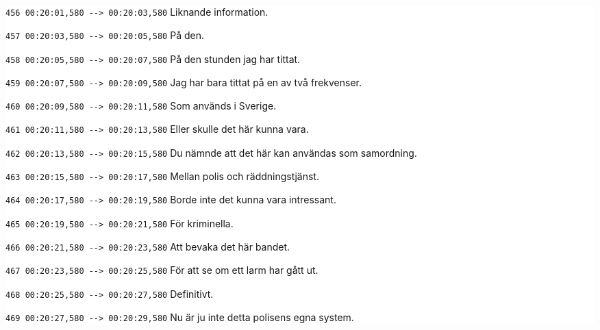 

`456 00:20:01,580 --> 00:20:03,580`
Liknande information.



`457 00:20:03,580 --> 00:20:05,580`
På den.



`458 00:20:05,580 --> 00:20:07,580`
På den stunden jag har tittat.



`459 00:20:07,580 --> 00:20:09,580`
Jag har bara tittat på en av två frekvenser.



`460 00:20:09,580 --> 00:20:11,580`
Som används i Sverige.



`461 00:20:11,580 --> 00:20:13,580`
Eller skulle det här kunna vara.



`462 00:20:13,580 --> 00:20:15,580`
Du nämnde att det här kan användas som samordning.



`463 00:20:15,580 --> 00:20:17,580`
Mellan polis och räddningstjänst.



`464 00:20:17,580 --> 00:20:19,580`
Borde inte det kunna vara intressant.



`465 00:20:19,580 --> 00:20:21,580`
För kriminella.



`466 00:20:21,580 --> 00:20:23,580`
Att bevaka det här bandet.



`467 00:20:23,580 --> 00:20:25,580`
För att se om ett larm har gått ut.



`468 00:20:25,580 --> 00:20:27,580`
Definitivt.



`469 00:20:27,580 --> 00:20:29,580`
Nu är ju inte detta polisens egna system.
